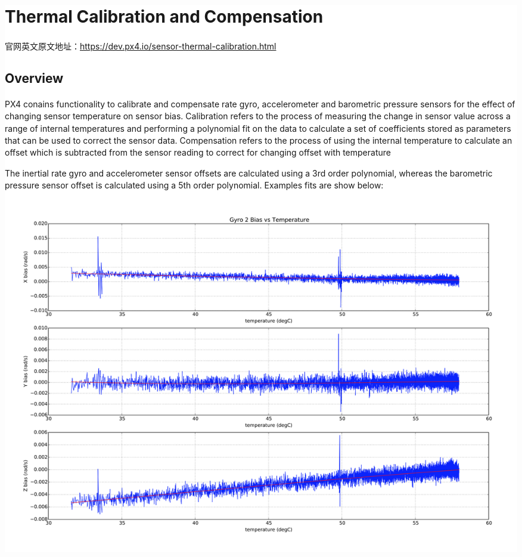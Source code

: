 # Thermal Calibration and Compensation

官网英文原文地址：https://dev.px4.io/sensor-thermal-calibration.html

## Overview

PX4 conains functionality to calibrate and compensate rate gyro, accelerometer and barometric pressure sensors for the effect of changing sensor temperature on sensor bias. Calibration refers to the process of measuring the change in sensor value across a range of internal temperatures and performing a polynomial fit on the data to calculate a set of coefficients stored as parameters that can be used to correct the sensor data. Compensation refers to the process of using the internal temperature to calculate an offset which is subtracted from the sensor reading to correct for changing offset with temperature

The inertial rate gyro and accelerometer sensor offsets are calculated using a 3rd order polynomial, whereas the barometric pressure sensor offset is calculated using a 5th order polynomial. Examples fits are show below:

![one](../pictures/log/six.png)
